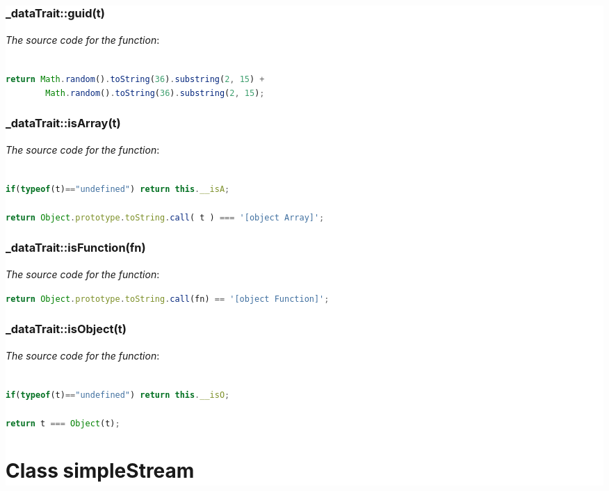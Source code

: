         
### <a name="_dataTrait_guid"></a>_dataTrait::guid(t)


*The source code for the function*:
```javascript

return Math.random().toString(36).substring(2, 15) +
        Math.random().toString(36).substring(2, 15);

```

### <a name="_dataTrait_isArray"></a>_dataTrait::isArray(t)


*The source code for the function*:
```javascript

if(typeof(t)=="undefined") return this.__isA;

return Object.prototype.toString.call( t ) === '[object Array]';
```

### <a name="_dataTrait_isFunction"></a>_dataTrait::isFunction(fn)


*The source code for the function*:
```javascript
return Object.prototype.toString.call(fn) == '[object Function]';
```

### <a name="_dataTrait_isObject"></a>_dataTrait::isObject(t)


*The source code for the function*:
```javascript

if(typeof(t)=="undefined") return this.__isO;

return t === Object(t);
```


    
    


   
      
    



      
    
      
            
# Class simpleStream
